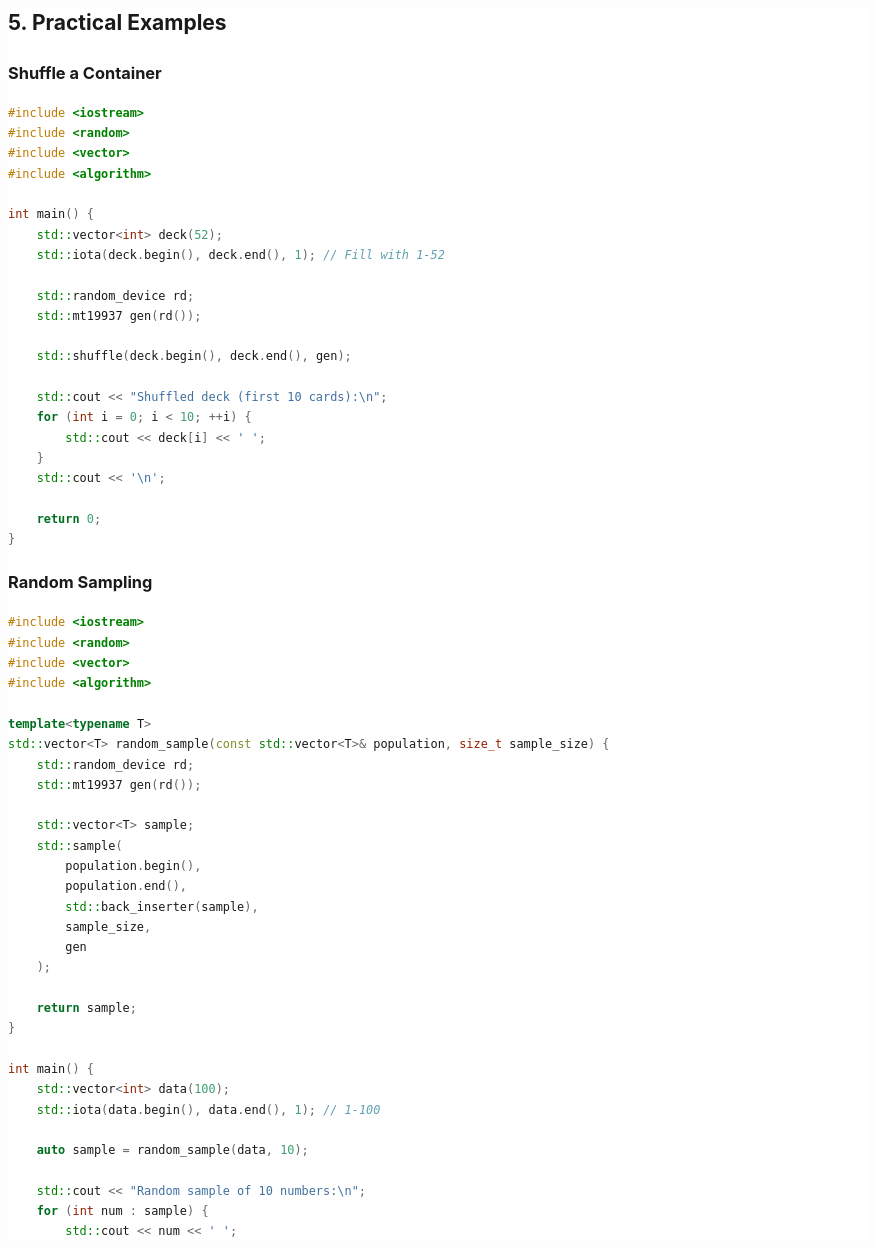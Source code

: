 
## 5. Practical Examples

### Shuffle a Container

```cpp
#include <iostream>
#include <random>
#include <vector>
#include <algorithm>

int main() {
    std::vector<int> deck(52);
    std::iota(deck.begin(), deck.end(), 1); // Fill with 1-52
    
    std::random_device rd;
    std::mt19937 gen(rd());
    
    std::shuffle(deck.begin(), deck.end(), gen);
    
    std::cout << "Shuffled deck (first 10 cards):\n";
    for (int i = 0; i < 10; ++i) {
        std::cout << deck[i] << ' ';
    }
    std::cout << '\n';
    
    return 0;
}
```

### Random Sampling

```cpp
#include <iostream>
#include <random>
#include <vector>
#include <algorithm>

template<typename T>
std::vector<T> random_sample(const std::vector<T>& population, size_t sample_size) {
    std::random_device rd;
    std::mt19937 gen(rd());
    
    std::vector<T> sample;
    std::sample(
        population.begin(), 
        population.end(),
        std::back_inserter(sample),
        sample_size,
        gen
    );
    
    return sample;
}

int main() {
    std::vector<int> data(100);
    std::iota(data.begin(), data.end(), 1); // 1-100
    
    auto sample = random_sample(data, 10);
    
    std::cout << "Random sample of 10 numbers:\n";
    for (int num : sample) {
        std::cout << num << ' ';
```